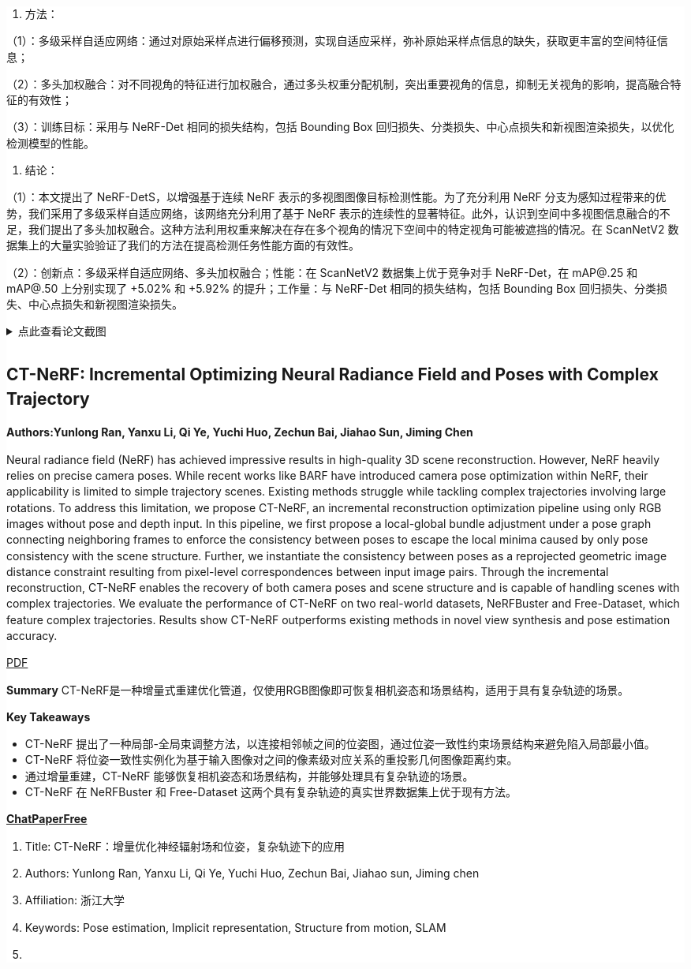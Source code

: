 <ol>
<li>方法：</li>
</ol>
<p>（1）：多级采样自适应网络：通过对原始采样点进行偏移预测，实现自适应采样，弥补原始采样点信息的缺失，获取更丰富的空间特征信息；</p>
<p>（2）：多头加权融合：对不同视角的特征进行加权融合，通过多头权重分配机制，突出重要视角的信息，抑制无关视角的影响，提高融合特征的有效性；</p>
<p>（3）：训练目标：采用与 NeRF-Det 相同的损失结构，包括 Bounding Box 回归损失、分类损失、中心点损失和新视图渲染损失，以优化检测模型的性能。</p>
<ol>
<li>结论：</li>
</ol>
<p>（1）：本文提出了 NeRF-DetS，以增强基于连续 NeRF 表示的多视图图像目标检测性能。为了充分利用 NeRF 分支为感知过程带来的优势，我们采用了多级采样自适应网络，该网络充分利用了基于 NeRF 表示的连续性的显著特征。此外，认识到空间中多视图信息融合的不足，我们提出了多头加权融合。这种方法利用权重来解决在存在多个视角的情况下空间中的特定视角可能被遮挡的情况。在 ScanNetV2 数据集上的大量实验验证了我们的方法在提高检测任务性能方面的有效性。</p>
<p>（2）：创新点：多级采样自适应网络、多头加权融合；性能：在 ScanNetV2 数据集上优于竞争对手 NeRF-Det，在 mAP@.25 和 mAP@.50 上分别实现了 +5.02% 和 +5.92% 的提升；工作量：与 NeRF-Det 相同的损失结构，包括 Bounding Box 回归损失、分类损失、中心点损失和新视图渲染损失。</p>


<details><summary>点此查看论文截图</summary></details>




## CT-NeRF: Incremental Optimizing Neural Radiance Field and Poses with   Complex Trajectory

**Authors:Yunlong Ran, Yanxu Li, Qi Ye, Yuchi Huo, Zechun Bai, Jiahao Sun, Jiming Chen**

Neural radiance field (NeRF) has achieved impressive results in high-quality 3D scene reconstruction. However, NeRF heavily relies on precise camera poses. While recent works like BARF have introduced camera pose optimization within NeRF, their applicability is limited to simple trajectory scenes. Existing methods struggle while tackling complex trajectories involving large rotations. To address this limitation, we propose CT-NeRF, an incremental reconstruction optimization pipeline using only RGB images without pose and depth input. In this pipeline, we first propose a local-global bundle adjustment under a pose graph connecting neighboring frames to enforce the consistency between poses to escape the local minima caused by only pose consistency with the scene structure. Further, we instantiate the consistency between poses as a reprojected geometric image distance constraint resulting from pixel-level correspondences between input image pairs. Through the incremental reconstruction, CT-NeRF enables the recovery of both camera poses and scene structure and is capable of handling scenes with complex trajectories. We evaluate the performance of CT-NeRF on two real-world datasets, NeRFBuster and Free-Dataset, which feature complex trajectories. Results show CT-NeRF outperforms existing methods in novel view synthesis and pose estimation accuracy. 

[PDF](http://arxiv.org/abs/2404.13896v2) 

**Summary**
CT-NeRF是一种增量式重建优化管道，仅使用RGB图像即可恢复相机姿态和场景结构，适用于具有复杂轨迹的场景。

**Key Takeaways**
- CT-NeRF 提出了一种局部-全局束调整方法，以连接相邻帧之间的位姿图，通过位姿一致性约束场景结构来避免陷入局部最小值。
- CT-NeRF 将位姿一致性实例化为基于输入图像对之间的像素级对应关系的重投影几何图像距离约束。
- 通过增量重建，CT-NeRF 能够恢复相机姿态和场景结构，并能够处理具有复杂轨迹的场景。
- CT-NeRF 在 NeRFBuster 和 Free-Dataset 这两个具有复杂轨迹的真实世界数据集上优于现有方法。

**[ChatPaperFree](https://huggingface.co/spaces/Kedreamix/ChatPaperFree)**

<ol>
<li>
<p>Title: CT-NeRF：增量优化神经辐射场和位姿，复杂轨迹下的应用</p>
</li>
<li>
<p>Authors: Yunlong Ran, Yanxu Li, Qi Ye, Yuchi Huo, Zechun Bai, Jiahao sun, Jiming chen</p>
</li>
<li>
<p>Affiliation: 浙江大学</p>
</li>
<li>
<p>Keywords: Pose estimation, Implicit representation, Structure from motion, SLAM</p>
</li>
<li>